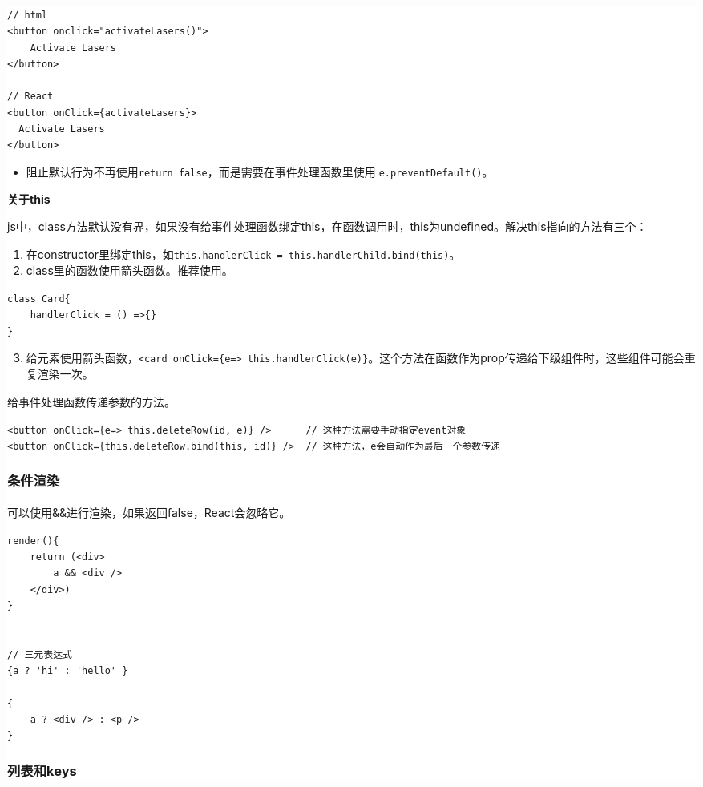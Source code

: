 ```
// html
<button onclick="activateLasers()">
    Activate Lasers
</button>

// React
<button onClick={activateLasers}>
  Activate Lasers
</button>
```
- 阻止默认行为不再使用`return false`，而是需要在事件处理函数里使用 `e.preventDefault()`。

**关于this**

js中，class方法默认没有界，如果没有给事件处理函数绑定this，在函数调用时，this为undefined。解决this指向的方法有三个：

1. 在constructor里绑定this，如`this.handlerClick = this.handlerChild.bind(this)`。
2. class里的函数使用箭头函数。推荐使用。

```
class Card{
    handlerClick = () =>{}
}
```

3. 给元素使用箭头函数，`<card onClick={e=> this.handlerClick(e)}`。这个方法在函数作为prop传递给下级组件时，这些组件可能会重复渲染一次。

给事件处理函数传递参数的方法。
```
<button onClick={e=> this.deleteRow(id, e)} />      // 这种方法需要手动指定event对象 
<button onClick={this.deleteRow.bind(this, id)} />  // 这种方法，e会自动作为最后一个参数传递
```

### 条件渲染

可以使用&&进行渲染，如果返回false，React会忽略它。
```
render(){
    return (<div>
        a && <div />
    </div>)
}


// 三元表达式
{a ? 'hi' : 'hello' }

{
    a ? <div /> : <p />
}

```

### 列表和keys
